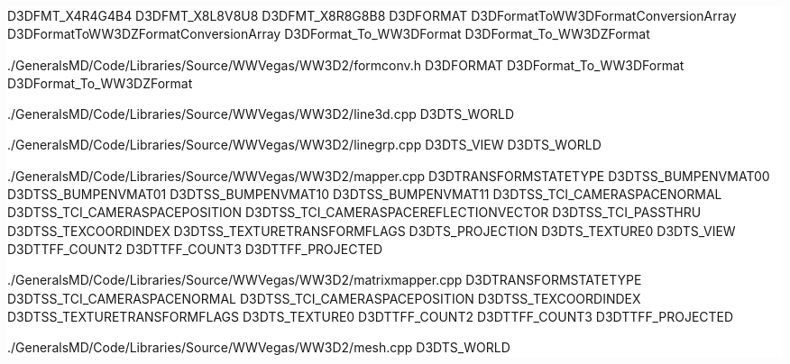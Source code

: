   D3DFMT_X4R4G4B4
  D3DFMT_X8L8V8U8
  D3DFMT_X8R8G8B8
  D3DFORMAT
  D3DFormatToWW3DFormatConversionArray
  D3DFormatToWW3DZFormatConversionArray
  D3DFormat_To_WW3DFormat
  D3DFormat_To_WW3DZFormat

./GeneralsMD/Code/Libraries/Source/WWVegas/WW3D2/formconv.h
  D3DFORMAT
  D3DFormat_To_WW3DFormat
  D3DFormat_To_WW3DZFormat

./GeneralsMD/Code/Libraries/Source/WWVegas/WW3D2/line3d.cpp
  D3DTS_WORLD

./GeneralsMD/Code/Libraries/Source/WWVegas/WW3D2/linegrp.cpp
  D3DTS_VIEW
  D3DTS_WORLD

./GeneralsMD/Code/Libraries/Source/WWVegas/WW3D2/mapper.cpp
  D3DTRANSFORMSTATETYPE
  D3DTSS_BUMPENVMAT00
  D3DTSS_BUMPENVMAT01
  D3DTSS_BUMPENVMAT10
  D3DTSS_BUMPENVMAT11
  D3DTSS_TCI_CAMERASPACENORMAL
  D3DTSS_TCI_CAMERASPACEPOSITION
  D3DTSS_TCI_CAMERASPACEREFLECTIONVECTOR
  D3DTSS_TCI_PASSTHRU
  D3DTSS_TEXCOORDINDEX
  D3DTSS_TEXTURETRANSFORMFLAGS
  D3DTS_PROJECTION
  D3DTS_TEXTURE0
  D3DTS_VIEW
  D3DTTFF_COUNT2
  D3DTTFF_COUNT3
  D3DTTFF_PROJECTED

./GeneralsMD/Code/Libraries/Source/WWVegas/WW3D2/matrixmapper.cpp
  D3DTRANSFORMSTATETYPE
  D3DTSS_TCI_CAMERASPACENORMAL
  D3DTSS_TCI_CAMERASPACEPOSITION
  D3DTSS_TEXCOORDINDEX
  D3DTSS_TEXTURETRANSFORMFLAGS
  D3DTS_TEXTURE0
  D3DTTFF_COUNT2
  D3DTTFF_COUNT3
  D3DTTFF_PROJECTED

./GeneralsMD/Code/Libraries/Source/WWVegas/WW3D2/mesh.cpp
  D3DTS_WORLD
